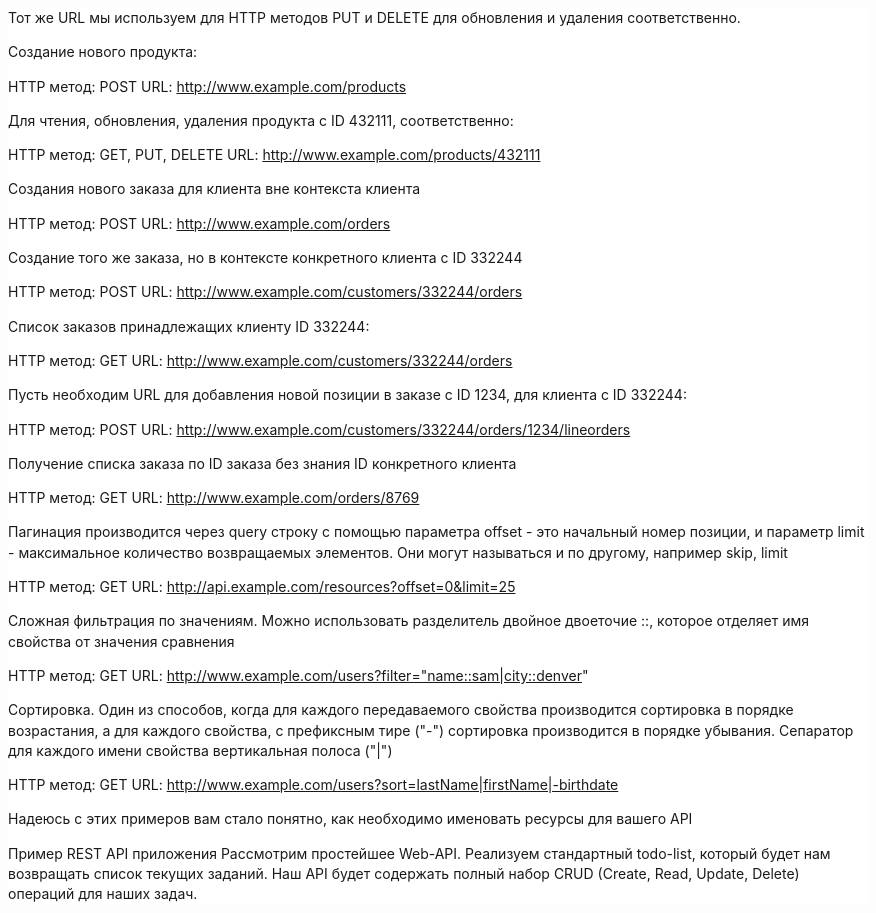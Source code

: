 Тот же URL мы используем для HTTP методов PUT и DELETE для обновления и удаления соответственно.

Создание нового продукта:

HTTP метод: POST
URL: http://www.example.com/products

Для чтения, обновления, удаления продукта с ID 432111, соответственно:

HTTP метод: GET, PUT, DELETE
URL: http://www.example.com/products/432111

Создания нового заказа для клиента вне контекста клиента

HTTP метод: POST
URL: http://www.example.com/orders

Создание того же заказа, но в контексте конкретного клиента с ID 332244

HTTP метод: POST
URL: http://www.example.com/customers/332244/orders

Список заказов принадлежащих клиенту ID 332244:

HTTP метод: GET
URL: http://www.example.com/customers/332244/orders

Пусть необходим URL для добавления новой позиции в заказе с ID 1234, для клиента с ID 332244:

HTTP метод: POST
URL: http://www.example.com/customers/332244/orders/1234/lineorders

Получение списка заказа по ID заказа без знания ID конкретного клиента

HTTP метод: GET
URL: http://www.example.com/orders/8769

Пагинация производится через query строку с помощью параметра offset - это начальный номер позиции, и параметр limit - максимальное количество возвращаемых элементов. Они могут называться и по другому, например skip, limit

HTTP метод: GET
URL: http://api.example.com/resources?offset=0&limit=25

Сложная фильтрация по значениям. Можно использовать разделитель двойное двоеточие ::, которое отделяет имя свойства от значения сравнения

HTTP метод: GET
URL: http://www.example.com/users?filter="name::sam|city::denver"

Сортировка. Один из способов, когда для каждого передаваемого свойства производится сортировка в порядке возрастания, а для каждого свойства, с префиксным тире ("-") сортировка производится в порядке убывания. Сепаратор для каждого имени свойства вертикальная полоса ("|")

HTTP метод: GET
URL: http://www.example.com/users?sort=lastName|firstName|-birthdate

Надеюсь с этих примеров вам стало понятно, как необходимо именовать ресурсы для вашего API

Пример REST API приложения
Рассмотрим простейшее Web-API. Реализуем стандартный todo-list, который будет нам возвращать список текущих заданий. Наш API будет содержать полный набор CRUD (Create, Read, Update, Delete) операций для наших задач.
